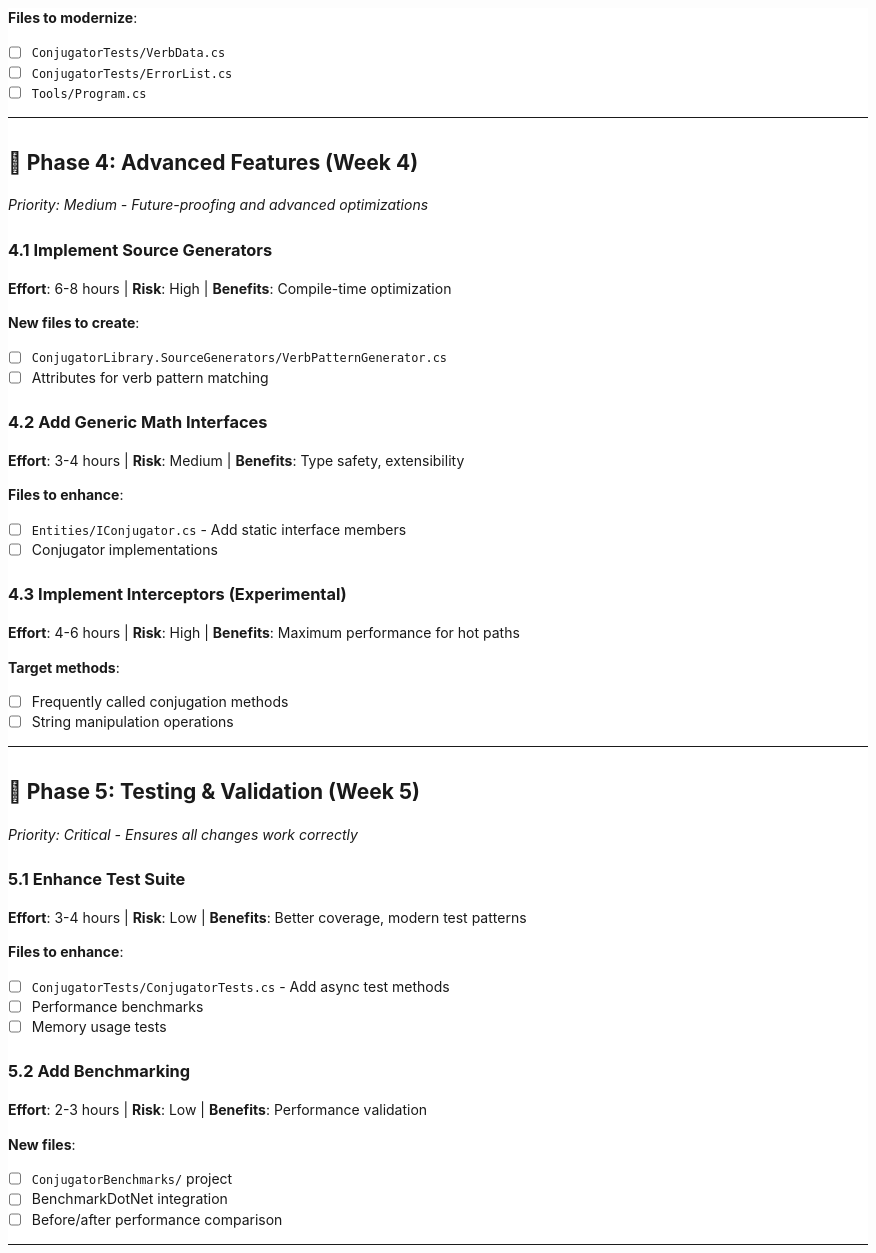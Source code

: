 **Files to modernize**:
- [ ] `ConjugatorTests/VerbData.cs`
- [ ] `ConjugatorTests/ErrorList.cs`
- [ ] `Tools/Program.cs`

---

## 🔬 Phase 4: Advanced Features (Week 4)
*Priority: Medium - Future-proofing and advanced optimizations*

### 4.1 Implement Source Generators
**Effort**: 6-8 hours | **Risk**: High | **Benefits**: Compile-time optimization

**New files to create**:
- [ ] `ConjugatorLibrary.SourceGenerators/VerbPatternGenerator.cs`
- [ ] Attributes for verb pattern matching

### 4.2 Add Generic Math Interfaces
**Effort**: 3-4 hours | **Risk**: Medium | **Benefits**: Type safety, extensibility

**Files to enhance**:
- [ ] `Entities/IConjugator.cs` - Add static interface members
- [ ] Conjugator implementations

### 4.3 Implement Interceptors (Experimental)
**Effort**: 4-6 hours | **Risk**: High | **Benefits**: Maximum performance for hot paths

**Target methods**:
- [ ] Frequently called conjugation methods
- [ ] String manipulation operations

---

## 🧪 Phase 5: Testing & Validation (Week 5)
*Priority: Critical - Ensures all changes work correctly*

### 5.1 Enhance Test Suite
**Effort**: 3-4 hours | **Risk**: Low | **Benefits**: Better coverage, modern test patterns

**Files to enhance**:
- [ ] `ConjugatorTests/ConjugatorTests.cs` - Add async test methods
- [ ] Performance benchmarks
- [ ] Memory usage tests

### 5.2 Add Benchmarking
**Effort**: 2-3 hours | **Risk**: Low | **Benefits**: Performance validation

**New files**:
- [ ] `ConjugatorBenchmarks/` project
- [ ] BenchmarkDotNet integration
- [ ] Before/after performance comparison

---